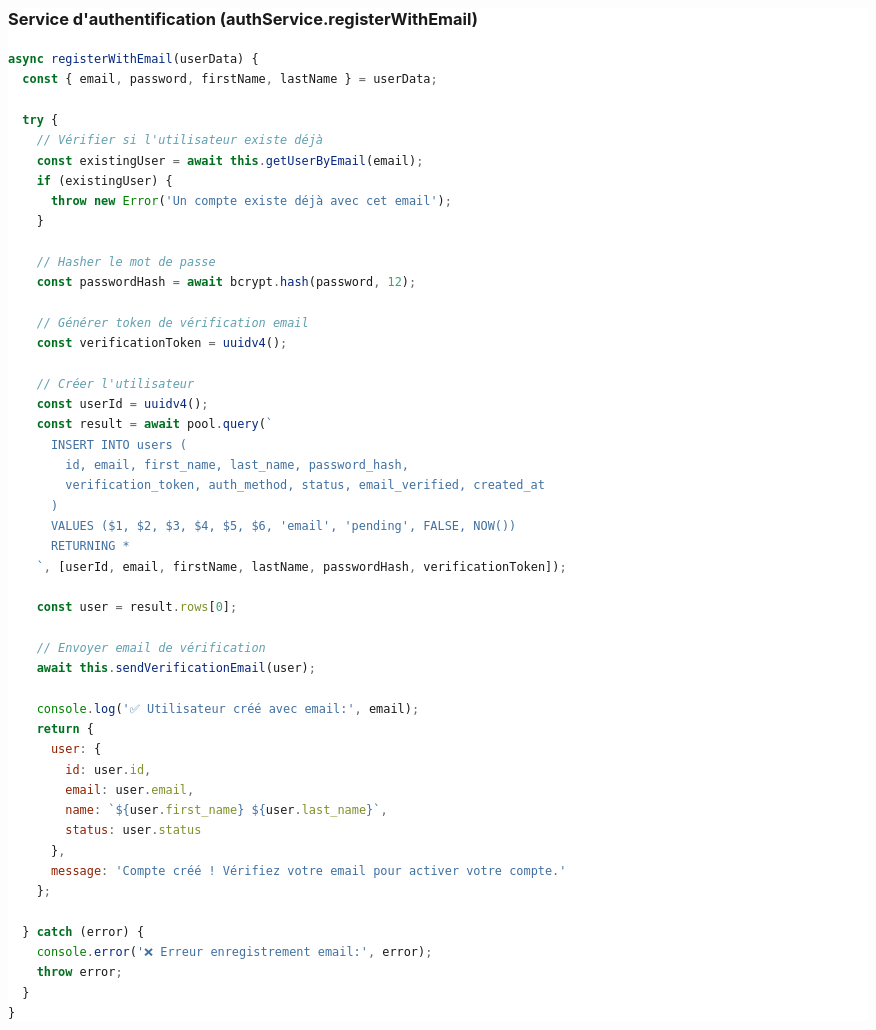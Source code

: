 ### Service d'authentification (authService.registerWithEmail)
```javascript
async registerWithEmail(userData) {
  const { email, password, firstName, lastName } = userData;
  
  try {
    // Vérifier si l'utilisateur existe déjà
    const existingUser = await this.getUserByEmail(email);
    if (existingUser) {
      throw new Error('Un compte existe déjà avec cet email');
    }
    
    // Hasher le mot de passe
    const passwordHash = await bcrypt.hash(password, 12);
    
    // Générer token de vérification email
    const verificationToken = uuidv4();
    
    // Créer l'utilisateur
    const userId = uuidv4();
    const result = await pool.query(`
      INSERT INTO users (
        id, email, first_name, last_name, password_hash, 
        verification_token, auth_method, status, email_verified, created_at
      )
      VALUES ($1, $2, $3, $4, $5, $6, 'email', 'pending', FALSE, NOW())
      RETURNING *
    `, [userId, email, firstName, lastName, passwordHash, verificationToken]);
    
    const user = result.rows[0];
    
    // Envoyer email de vérification
    await this.sendVerificationEmail(user);
    
    console.log('✅ Utilisateur créé avec email:', email);
    return {
      user: {
        id: user.id,
        email: user.email,
        name: `${user.first_name} ${user.last_name}`,
        status: user.status
      },
      message: 'Compte créé ! Vérifiez votre email pour activer votre compte.'
    };
    
  } catch (error) {
    console.error('❌ Erreur enregistrement email:', error);
    throw error;
  }
}
```
